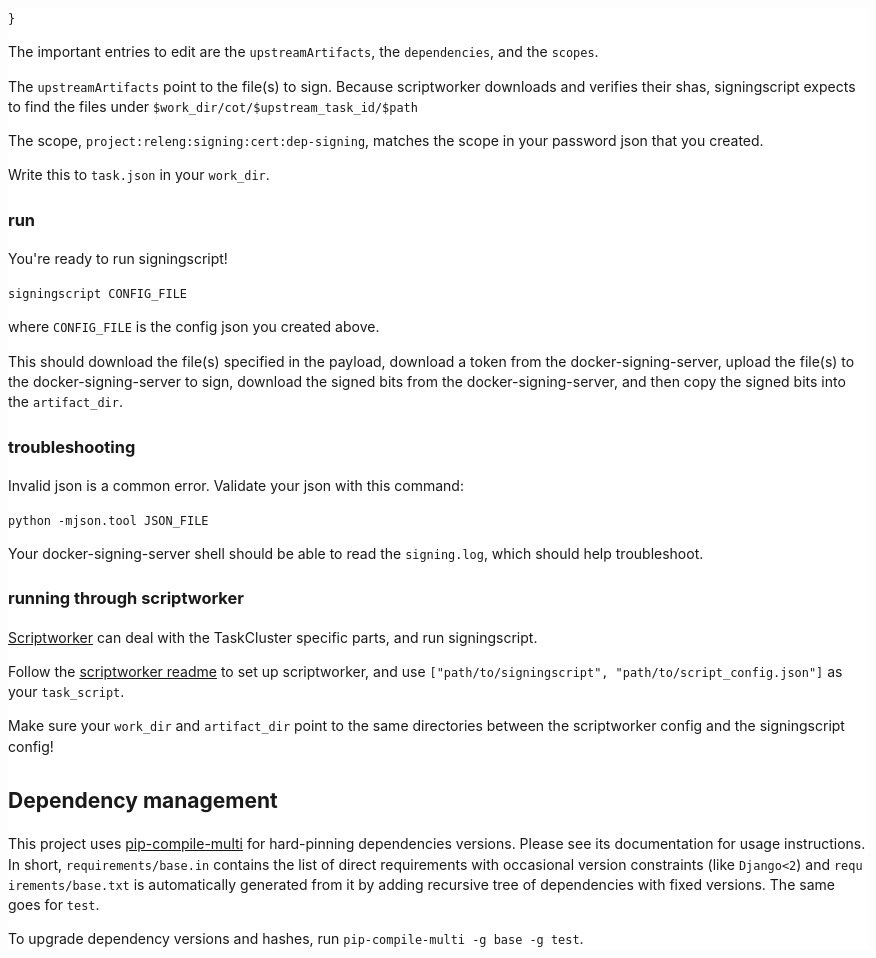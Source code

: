     }

The important entries to edit are the `upstreamArtifacts`, the `dependencies`, and the `scopes`.

The `upstreamArtifacts` point to the file(s) to sign.  Because scriptworker downloads and verifies their shas, signingscript expects to find the files under `$work_dir/cot/$upstream_task_id/$path`

The scope, `project:releng:signing:cert:dep-signing`, matches the scope in your password json that you created.

Write this to `task.json` in your `work_dir`.

### run

You're ready to run signingscript!

    signingscript CONFIG_FILE

where `CONFIG_FILE` is the config json you created above.

This should download the file(s) specified in the payload, download a token from the docker-signing-server, upload the file(s) to the docker-signing-server to sign, download the signed bits from the docker-signing-server, and then copy the signed bits into the `artifact_dir`.

### troubleshooting

Invalid json is a common error.  Validate your json with this command:

    python -mjson.tool JSON_FILE

Your docker-signing-server shell should be able to read the `signing.log`, which should help troubleshoot.

### running through scriptworker

[Scriptworker](https://github.com/mozilla-releng/scriptworker) can deal with the TaskCluster specific parts, and run signingscript.

Follow the [scriptworker readme](https://github.com/mozilla-releng/scriptworker/blob/master/README.rst) to set up scriptworker, and use `["path/to/signingscript", "path/to/script_config.json"]` as your `task_script`.

Make sure your `work_dir` and `artifact_dir` point to the same directories between the scriptworker config and the signingscript config!

## Dependency management

This project uses [pip-compile-multi](https://pypi.org/project/pip-compile-multi/) for hard-pinning dependencies versions.
Please see its documentation for usage instructions.
In short, `requirements/base.in` contains the list of direct requirements with occasional version constraints (like `Django<2`)
and `requirements/base.txt` is automatically generated from it by adding recursive tree of dependencies with fixed versions.
The same goes for `test`.

To upgrade dependency versions and hashes, run `pip-compile-multi -g base -g test`.
